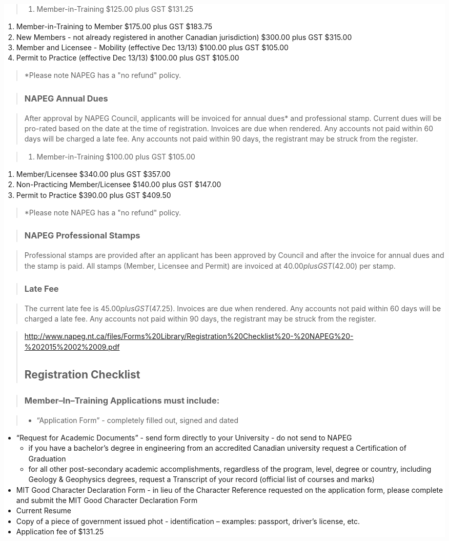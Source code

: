 >1. Member-in-Training	$125.00 plus GST	$131.25
1. Member-in-Training to Member	$175.00 plus GST	$183.75
1. New Members - not already registered in another Canadian jurisdiction)	$300.00 plus GST	$315.00
1. Member and Licensee - Mobility (effective Dec 13/13)	$100.00 plus GST	$105.00
1. Permit to Practice (effective Dec 13/13)	$100.00 plus GST	$105.00

>*Please note NAPEG has a "no refund" policy.


>### NAPEG Annual Dues ###

>After approval by NAPEG Council, applicants will be invoiced for annual dues* and professional stamp.  Current dues will be pro-rated based on the date at the time of registration.  Invoices are due when rendered.  Any accounts not paid within 60 days will be charged a late fee.  Any accounts not paid within 90 days, the registrant may be struck from the register.

>1. Member-in-Training	$100.00 plus GST	$105.00
1. Member/Licensee	$340.00 plus GST	$357.00
1. Non-Practicing Member/Licensee	$140.00 plus GST	$147.00
1. Permit to Practice	$390.00 plus GST	$409.50

>*Please note NAPEG has a "no refund" policy.

>### NAPEG Professional Stamps ###

>Professional stamps are provided after an applicant has been approved by Council and after the invoice for annual dues and the stamp is paid.  All stamps (Member, Licensee and Permit) are invoiced at $40.00 plus GST ($42.00) per stamp.

>### Late Fee ###

>The current late fee is $45.00 plus GST ($47.25).  Invoices are due when rendered.  Any accounts not paid within 60 days will be charged a late fee.  Any accounts not paid within 90 days, the registrant may be struck from the register.

>http://www.napeg.nt.ca/files/Forms%20Library/Registration%20Checklist%20-%20NAPEG%20-%202015%2002%2009.pdf
>## Registration Checklist ##

>### Member–In–Training Applications must include: ###

>- “Application Form” - completely filled out, signed and dated
- “Request for Academic Documents” - send form directly to your University - do not send to NAPEG
   - if you have a bachelor’s degree in engineering from an accredited Canadian university request a Certification
of Graduation
   - for all other post-secondary academic accomplishments, regardless of the program, level, degree or country,
including Geology & Geophysics degrees, request a Transcript of your record (official list of courses and marks)
- MIT Good Character Declaration Form - in lieu of the Character Reference requested on the application form,
please complete and submit the MIT Good Character Declaration Form
- Current Resume
- Copy of a piece of government issued phot   - identification – examples: passport, driver’s license, etc.
- Application fee of $131.25
